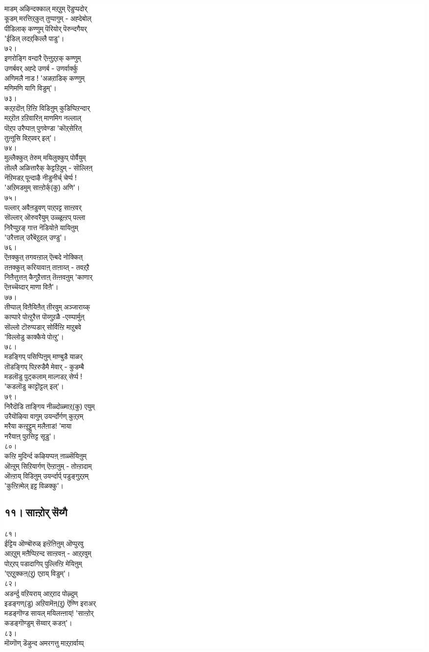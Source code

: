 माडम् अऴिन्दक्काल् मऱ्‌ऱुम् ऎडुप्पदोर्  
कूडम् मरत्तिऱ्‌कुत् तुप्पागुम् - अह्देबोल्  
पीडिलाक् कण्णुम् पॆरियोर् पॆरुन्दगैयर्  
'ईडिल् लदऱ्‌किल्लै पाडु'।                                        
७२।  
इणरोङ्गि वन्दारै ऎऩ्ऩुऱ्‌ऱक् कण्णुम्  
उणर्बवर् अह्दे उणर्ब - उणर्वार्क्कु  
अणिमलै नाड ! 'अळऱाडिक् कण्णुम्  
मणिमणि यागि विडुम्'।                                       
७३।  
कऱ्‌ऱदॊऩ् ऱिऩ्ऱि विडिऩुम् कुडिप्पिऱन्दार्  
मऱ्‌ऱॊऩ ऱऱिवारिऩ् माणमिग नल्लाल्  
पॊऱ्‌प उरैप्पाऩ् पुगवेण्डा 'कॊऱ्‌सेरित्  
तुऩ्ऩूसि विऱ्‌पवर् इल्'।                                   
७४।  
मुल्लैक्कुत् तेरुम् मयिलुक्कुप् पोर्वैयुम्  
तॊल्लै अळित्तारैक् केट्टऱिदुम् - सॊल्लिऩ्  
नॆऱिमडऱ्‌ पून्दाऴै नीडुनीर्च् चेर्प्प !  
'अऱिमडमुम् साऩ्ऱोर्क्(कु) अणि'।                             
७५।  
पल्लार् अवैऩडुवण् पाऱ्‌पट्ट साऩ्ऱवर्  
सॊल्लार् ऒरुवरैयुम् उळ्ळूऩ्ऱप् पल्ला  
निरैप्पुऱङ् गात्त नॆडियोऩे यायिऩुम्  
'उरैत्ताल् उरैबॆऱुदल् उण्डु'।                            
७६।  
ऎऩक्कुत् तगवऩ्ऱाल् ऎऩ्बदे नोक्कित्  
तऩक्कुत् करियावाऩ् ताऩाय्त् - तवऱ्‌ऱै  
निऩैत्तुत्तऩ् कैगुऱैत्ताऩ् तॆऩ्ऩवऩुम् 'काणार्  
ऎऩच्चॆय्दार् माणा विऩै'।                                   
७७।  
तीप्पाल् विऩैयिऩैत् तीरवुम् अञ्जाराय्क्  
काप्पारे पोऩ्ऱुरैत्त पॊय्गुऱळै -एय्प्पार्मुऩ्  
सॊल्लो टॊरुप्पडार् सोर्विऩ्ऱि माऱुबवे  
'विल्लोडु काक्कैये पोऩ्ऱु'।                               
७८।  
मडङ्गिप् पसिप्पिऩुम् माण्बुडै याळर्  
तॊडङ्गिप् पिऱरुडैमै मेवार् - कुडम्बै  
मडलॊडु पुट्कलाम् माल्गडऱ्‌ सेर्प्प !  
'कडलॊडु काट्टॊट्टल् इल्'।                                  
७९।  
निरैदॊडि ताङ्गिय नीळ्दोळ्माऱ्‌(कु) एयुम्  
उरैयॊऴिया वागुम् उयर्न्दोर्गण् कुऱ्‌ऱम्  
मरैया कऩ्ऱूट्टुम् मलैऩाड! 'माया  
नरैयाऩ् पुऱत्तिट्ट सूडु'।                                   
८०।  
कऩ्ऱि मुदिर्न्द कऴियप्पऩ् ऩाळ्सॆयिऩुम्  
ऒऩ्ऱुम् सिऱियार्गण् ऎऩ्ऱाऩुम् - तोऩ्ऱादाम्  
ऒऩ्ऱाय् विडिऩुम् उयर्न्दार्प् पडुङ्गुऱ्‌ऱम्  
'कुऩ्ऱिऩ्मेल् इट्ट विळक्कु'।                                    
  
११। साऩ्ऱोर् सॆय्गै  
------------------------------  
८१।  
ईट्टिय ऒण्बॊरुळ् इऩ्ऱॆऩिऩुम् ऒप्पुरवु  
आऱ्‌ऱुम् मऩैप्पिऱन्द साऩ्ऱवऩ् - आऱ्‌ऱवुम्  
पोऱ्‌ऱप् पडादागिप् पुल्लिऩ्ऱि मेयिऩुम्  
'एऱ्‌ऱुक्कऩ्(ऱु) एऱाय् विडुम्'।                                   
८२।  
अडर्न्दु वऱियराय् आऱ्‌ऱाद पोऴ्दुम्  
इडङ्गण्(डु) अऱिवामॆऩ्(ऱु) ऎण्णि इराअर्  
मडङ्गॊण्ड सायल् मयिलऩ्ऩाय्! 'साऩ्ऱोर्  
कडङ्गॊण्डुम् सॆय्वार् कडऩ्'।                            
८३।  
मॊय्गॊण् डॆऴुन्द अमरगत्तु माऱ्‌ऱार्वाय्प्  